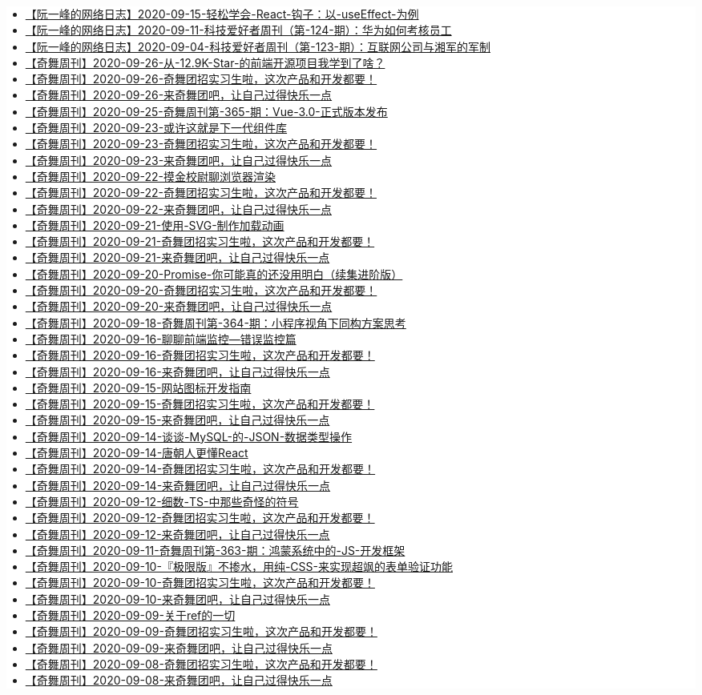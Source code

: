 - [【阮一峰的网络日志】2020-09-15-轻松学会-React-钩子：以-useEffect-为例](http://www.ruanyifeng.com/blog/2020/09/react-hooks-useeffect-tutorial.html) 
- [【阮一峰的网络日志】2020-09-11-科技爱好者周刊（第-124-期）：华为如何考核员工](http://www.ruanyifeng.com/blog/2020/09/weekly-issue-124.html) 
- [【阮一峰的网络日志】2020-09-04-科技爱好者周刊（第-123-期）：互联网公司与湘军的军制](http://www.ruanyifeng.com/blog/2020/09/weekly-issue-123.html) 
- [【奇舞周刊】2020-09-26-从-12.9K-Star-的前端开源项目我学到了啥？](https://www.ershicimi.com/p/e7aea123c2400c36adc37d46e80f8809) 
- [【奇舞周刊】2020-09-26-奇舞团招实习生啦，这次产品和开发都要！](https://www.ershicimi.com/p/b743d76d14c466b5f93aeda80a8d40d9) 
- [【奇舞周刊】2020-09-26-来奇舞团吧，让自己过得快乐一点](https://www.ershicimi.com/p/6fb3278beb00b66c46cb7028b6586fab) 
- [【奇舞周刊】2020-09-25-奇舞周刊第-365-期：Vue-3.0-正式版本发布](https://www.ershicimi.com/p/72f17b5d2701f79e098732a3b6211682) 
- [【奇舞周刊】2020-09-23-或许这就是下一代组件库](https://www.ershicimi.com/p/a9b5dc5e27bd8a18f96e336df9f1d876) 
- [【奇舞周刊】2020-09-23-奇舞团招实习生啦，这次产品和开发都要！](https://www.ershicimi.com/p/86b9f6f076b97e172f13bc22b3ad38e6) 
- [【奇舞周刊】2020-09-23-来奇舞团吧，让自己过得快乐一点](https://www.ershicimi.com/p/7f933ab2785c9841e90703aecfe4e87e) 
- [【奇舞周刊】2020-09-22-摸金校尉聊浏览器渲染](https://www.ershicimi.com/p/9339cf52f601bafc74e228301225ac2c) 
- [【奇舞周刊】2020-09-22-奇舞团招实习生啦，这次产品和开发都要！](https://www.ershicimi.com/p/c676cc1db8d40af2f3088c7d9138e6b5) 
- [【奇舞周刊】2020-09-22-来奇舞团吧，让自己过得快乐一点](https://www.ershicimi.com/p/1994d6d627f717322fde72a524716192) 
- [【奇舞周刊】2020-09-21-使用-SVG-制作加载动画](https://www.ershicimi.com/p/f00b40332f1901383e44f2e989ae61cf) 
- [【奇舞周刊】2020-09-21-奇舞团招实习生啦，这次产品和开发都要！](https://www.ershicimi.com/p/8bf0de88c657bee9cc9eeeade41bb10c) 
- [【奇舞周刊】2020-09-21-来奇舞团吧，让自己过得快乐一点](https://www.ershicimi.com/p/1c6f42f9af07e8dca6a88a8a33aa0c80) 
- [【奇舞周刊】2020-09-20-Promise-你可能真的还没用明白（续集进阶版）](https://www.ershicimi.com/p/b657a0734cea645bdf7aa5e47b4eaf7f) 
- [【奇舞周刊】2020-09-20-奇舞团招实习生啦，这次产品和开发都要！](https://www.ershicimi.com/p/4a5432b5b75673a0887fdbc73f856dbf) 
- [【奇舞周刊】2020-09-20-来奇舞团吧，让自己过得快乐一点](https://www.ershicimi.com/p/290e109ce089916338c408876f6fee3a) 
- [【奇舞周刊】2020-09-18-奇舞周刊第-364-期：小程序视角下同构方案思考](https://www.ershicimi.com/p/d9f7bae52064d258394b7f01ad3a7a36) 
- [【奇舞周刊】2020-09-16-聊聊前端监控—错误监控篇](https://www.ershicimi.com/p/37785245e0f7630bc4ceed905036bdd1) 
- [【奇舞周刊】2020-09-16-奇舞团招实习生啦，这次产品和开发都要！](https://www.ershicimi.com/p/26b9dcc8dd9ca440f80e501919d81479) 
- [【奇舞周刊】2020-09-16-来奇舞团吧，让自己过得快乐一点](https://www.ershicimi.com/p/fa27200ef9381bbe00ec6dae8182934c) 
- [【奇舞周刊】2020-09-15-网站图标开发指南](https://www.ershicimi.com/p/3d61780def49dcbce0f685fed5e8f7c6) 
- [【奇舞周刊】2020-09-15-奇舞团招实习生啦，这次产品和开发都要！](https://www.ershicimi.com/p/a48d8a1b941f2229b244877853d80c32) 
- [【奇舞周刊】2020-09-15-来奇舞团吧，让自己过得快乐一点](https://www.ershicimi.com/p/6fb589a59ea7047ec9b0cc99150c51c3) 
- [【奇舞周刊】2020-09-14-谈谈-MySQL-的-JSON-数据类型操作](https://www.ershicimi.com/p/7beecef0113be070b25eaf2ec4284dcb) 
- [【奇舞周刊】2020-09-14-唐朝人更懂React](https://www.ershicimi.com/p/7b13190cbe7b136d132c1382aac8ebd0) 
- [【奇舞周刊】2020-09-14-奇舞团招实习生啦，这次产品和开发都要！](https://www.ershicimi.com/p/7923a0711a8ad6112503405dd8f8d143) 
- [【奇舞周刊】2020-09-14-来奇舞团吧，让自己过得快乐一点](https://www.ershicimi.com/p/ad11959d57eba49b0f3718ad178a3ecf) 
- [【奇舞周刊】2020-09-12-细数-TS-中那些奇怪的符号](https://www.ershicimi.com/p/8ace23134c49a44faf09750aea6837d5) 
- [【奇舞周刊】2020-09-12-奇舞团招实习生啦，这次产品和开发都要！](https://www.ershicimi.com/p/1b421a06d757916689066dfef120e504) 
- [【奇舞周刊】2020-09-12-来奇舞团吧，让自己过得快乐一点](https://www.ershicimi.com/p/fa2fd47cc4bf6b6e2e72e01c29ef831d) 
- [【奇舞周刊】2020-09-11-奇舞周刊第-363-期：鸿蒙系统中的-JS-开发框架](https://www.ershicimi.com/p/e8ce14becc6330a7a2ade8ab6b9329b9) 
- [【奇舞周刊】2020-09-10-『极限版』不掺水，用纯-CSS-来实现超飒的表单验证功能](https://www.ershicimi.com/p/b1db44ad9abcc9adfd41248d850bfeab) 
- [【奇舞周刊】2020-09-10-奇舞团招实习生啦，这次产品和开发都要！](https://www.ershicimi.com/p/06388e002c5994ed0bbb81a2b331f15f) 
- [【奇舞周刊】2020-09-10-来奇舞团吧，让自己过得快乐一点](https://www.ershicimi.com/p/469138dd0c9eda97fea49af99b2963ee) 
- [【奇舞周刊】2020-09-09-关于ref的一切](https://www.ershicimi.com/p/4b3333ce70b41bd7c23d9629fcccc039) 
- [【奇舞周刊】2020-09-09-奇舞团招实习生啦，这次产品和开发都要！](https://www.ershicimi.com/p/dbc437e0d03b75fe2f4725e6f7cca96e) 
- [【奇舞周刊】2020-09-09-来奇舞团吧，让自己过得快乐一点](https://www.ershicimi.com/p/1032c8bf0060f4ebc29f82195c98bdf6) 
- [【奇舞周刊】2020-09-08-奇舞团招实习生啦，这次产品和开发都要！](https://www.ershicimi.com/p/62a4cdbef7fd9dfddaabaf02ea4a0aac) 
- [【奇舞周刊】2020-09-08-来奇舞团吧，让自己过得快乐一点](https://www.ershicimi.com/p/6687b9b7b05a486dbcc532302ca328f4) 